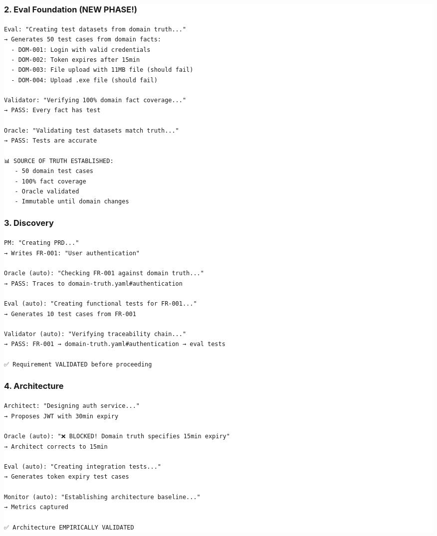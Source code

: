 ### 2. Eval Foundation (NEW PHASE!)
```
Eval: "Creating test datasets from domain truth..."
→ Generates 50 test cases from domain facts:
  - DOM-001: Login with valid credentials
  - DOM-002: Token expires after 15min
  - DOM-003: File upload with 11MB file (should fail)
  - DOM-004: Upload .exe file (should fail)

Validator: "Verifying 100% domain fact coverage..."
→ PASS: Every fact has test

Oracle: "Validating test datasets match truth..."
→ PASS: Tests are accurate

📊 SOURCE OF TRUTH ESTABLISHED:
   - 50 domain test cases
   - 100% fact coverage
   - Oracle validated
   - Immutable until domain changes
```

### 3. Discovery
```
PM: "Creating PRD..."
→ Writes FR-001: "User authentication"

Oracle (auto): "Checking FR-001 against domain truth..."
→ PASS: Traces to domain-truth.yaml#authentication

Eval (auto): "Creating functional tests for FR-001..."
→ Generates 10 test cases from FR-001

Validator (auto): "Verifying traceability chain..."
→ PASS: FR-001 → domain-truth.yaml#authentication → eval tests

✅ Requirement VALIDATED before proceeding
```

### 4. Architecture
```
Architect: "Designing auth service..."
→ Proposes JWT with 30min expiry

Oracle (auto): "❌ BLOCKED! Domain truth specifies 15min expiry"
→ Architect corrects to 15min

Eval (auto): "Creating integration tests..."
→ Generates token expiry test cases

Monitor (auto): "Establishing architecture baseline..."
→ Metrics captured

✅ Architecture EMPIRICALLY VALIDATED
```
